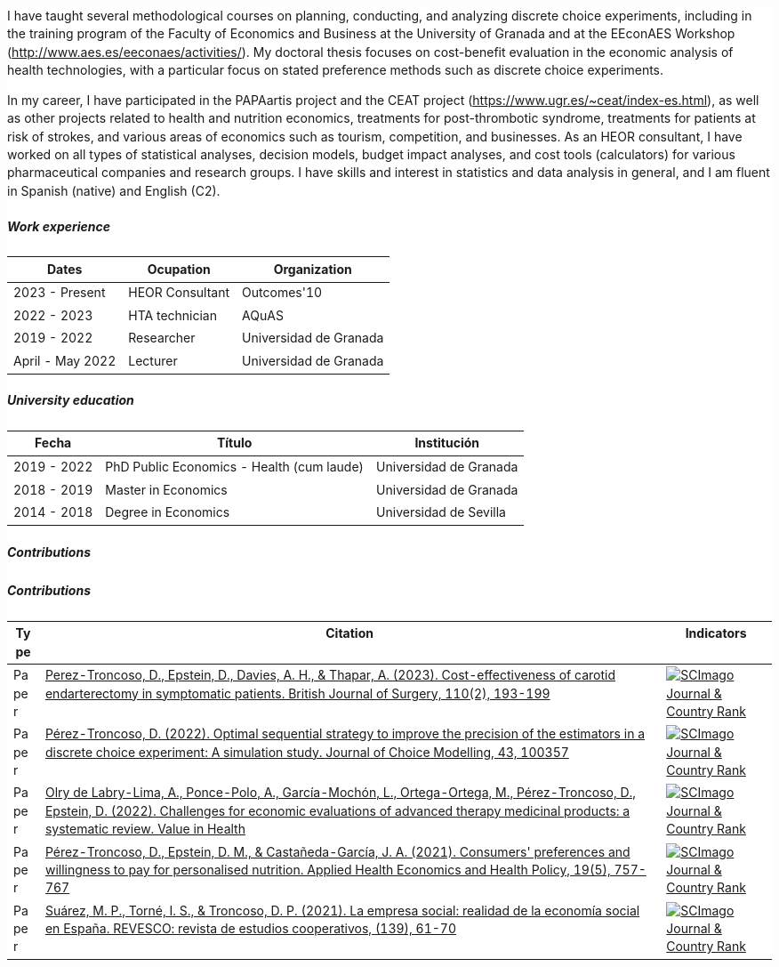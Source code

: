 I have taught several methodological courses on planning, conducting, and analyzing discrete choice experiments, including in the training program of the Faculty of Economics and Business at the University of Granada and at the EEconAES Workshop (http://www.aes.es/eeconaes/activities/). My doctoral thesis focuses on cost-benefit evaluation in the economic analysis of health technologies, with a particular focus on stated preference methods such as discrete choice experiments.

In my career, I have participated in the PAPAartis project and the CEAT project (https://www.ugr.es/~ceat/index-es.html), as well as other projects related to health and nutrition economics, treatments for post-thrombotic syndrome, treatments for patients at risk of strokes, and various areas of economics such as tourism, competition, and businesses. As an HEOR consultant, I have worked on all types of statistical analyses, decision models, budget impact analyses, and cost tools (calculators) for various pharmaceutical companies and research groups. I have skills and interest in statistics and data analysis in general, and I am fluent in Spanish (native) and English (C2). 

##### Work experience

Dates                     | Ocupation                                                               | Organization
--------------------------|-------------------------------------------------------------------------|--------------
2023 - Present            | HEOR Consultant                                                         | Outcomes'10
2022 - 2023               | HTA technician                                                          | AQuAS
2019 - 2022               | Researcher                                                              | Universidad de Granada
April - May 2022          | Lecturer                                                                | Universidad de Granada



##### University education

Fecha                     | Título                                                                  | Institución
--------------------------|-------------------------------------------------------------------------|--------------
2019 - 2022               | PhD Public Economics - Health  (cum laude)                              | Universidad de Granada
2018 - 2019               | Master in Economics                                                     | Universidad de Granada
2014 - 2018               | Degree in Economics                                                     | Universidad de Sevilla




##### Contributions

##### Contributions

Type                      | Citation                                                                                       | Indicators
--------------------------|---------------------------------------------------------------------------------------------------|-------------
Paper                  | [Perez-Troncoso, D., Epstein, D., Davies, A. H., & Thapar, A. (2023). Cost-effectiveness of carotid endarterectomy in symptomatic patients. British Journal of Surgery, 110(2), 193-199](https://doi.org/10.1093/bjs/znac386)  | <a href="https://www.scimagojr.com/journalsearch.php?q=20996&amp;tip=sid&amp;exact=no" title="SCImago Journal &amp; Country Rank"><img border="0" src="https://www.scimagojr.com/journal_img.php?id=20996" alt="SCImago Journal &amp; Country Rank"  /></a>
Paper                  | [Pérez-Troncoso, D. (2022). Optimal sequential strategy to improve the precision of the estimators in a discrete choice experiment: A simulation study. Journal of Choice Modelling, 43, 100357](https://doi.org/10.1016/j.jocm.2022.100357)  | <a href="https://www.scimagojr.com/journalsearch.php?q=21100246506&amp;tip=sid&amp;exact=no" title="SCImago Journal &amp; Country Rank"><img border="0" src="https://www.scimagojr.com/journal_img.php?id=21100246506" alt="SCImago Journal &amp; Country Rank"  /></a>
Paper                  | [Olry de Labry-Lima, A., Ponce-Polo, A., García-Mochón, L., Ortega-Ortega, M., Pérez-Troncoso, D., Epstein, D. (2022). Challenges for economic evaluations of advanced therapy medicinal products: a systematic review. Value in Health](https://doi.org/10.1016/j.jval.2022.07.004)  | <a href="https://www.scimagojr.com/journalsearch.php?q=22377&amp;tip=sid&amp;exact=no" title="SCImago Journal &amp; Country Rank"><img border="0" src="https://www.scimagojr.com/journal_img.php?id=22377" alt="SCImago Journal &amp; Country Rank"  /></a>
Paper                  | [Pérez-Troncoso, D., Epstein, D. M., & Castañeda-García, J. A. (2021). Consumers' preferences and willingness to pay for personalised nutrition. Applied Health Economics and Health Policy, 19(5), 757-767](https://doi.org/10.1007/s40258-021-00647-3)  | <a href="https://www.scimagojr.com/journalsearch.php?q=27516&amp;tip=sid&amp;exact=no" title="SCImago Journal &amp; Country Rank"><img border="0" src="https://www.scimagojr.com/journal_img.php?id=27516" alt="SCImago Journal &amp; Country Rank"  /></a>
Paper                  | [Suárez, M. P., Torné, I. S., & Troncoso, D. P. (2021). La empresa social: realidad de la economía social en España. REVESCO: revista de estudios cooperativos, (139), 61-70](https://dialnet.unirioja.es/servlet/articulo?codigo=8202989)  | <a href="https://www.scimagojr.com/journalsearch.php?q=21100199128&amp;tip=sid&amp;exact=no" title="SCImago Journal &amp; Country Rank"><img border="0" src="https://www.scimagojr.com/journal_img.php?id=21100199128" alt="SCImago Journal &amp; Country Rank"  /></a>